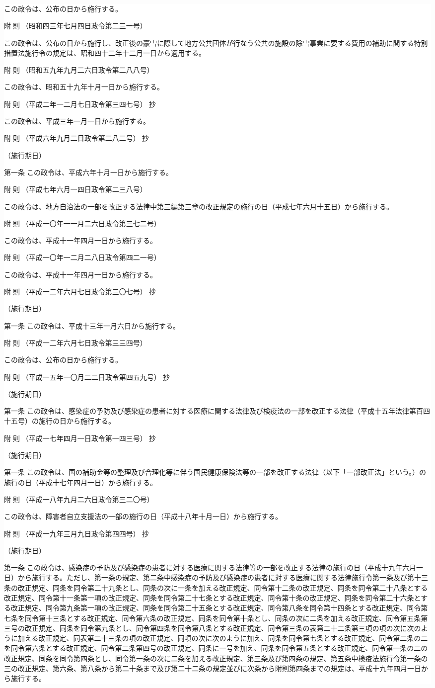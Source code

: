 この政令は、公布の日から施行する。

附 則 （昭和四三年七月四日政令第二三一号）

この政令は、公布の日から施行し、改正後の豪雪に際して地方公共団体が行なう公共の施設の除雪事業に要する費用の補助に関する特別措置法施行令の規定は、昭和四十二年十二月一日から適用する。

附 則 （昭和五九年九月二六日政令第二八八号）

この政令は、昭和五十九年十月一日から施行する。

附 則 （平成二年一二月七日政令第三四七号） 抄

この政令は、平成三年一月一日から施行する。

附 則 （平成六年九月二日政令第二八二号） 抄

（施行期日）

第一条 この政令は、平成六年十月一日から施行する。

附 則 （平成七年六月一四日政令第二三八号）

この政令は、地方自治法の一部を改正する法律中第三編第三章の改正規定の施行の日（平成七年六月十五日）から施行する。

附 則 （平成一〇年一一月二六日政令第三七二号）

この政令は、平成十一年四月一日から施行する。

附 則 （平成一〇年一二月二八日政令第四二一号）

この政令は、平成十一年四月一日から施行する。

附 則 （平成一二年六月七日政令第三〇七号） 抄

（施行期日）

第一条 この政令は、平成十三年一月六日から施行する。

附 則 （平成一二年六月七日政令第三三四号）

この政令は、公布の日から施行する。

附 則 （平成一五年一〇月二二日政令第四五九号） 抄

（施行期日）

第一条 この政令は、感染症の予防及び感染症の患者に対する医療に関する法律及び検疫法の一部を改正する法律（平成十五年法律第百四十五号）の施行の日から施行する。

附 則 （平成一七年四月一日政令第一四三号） 抄

（施行期日）

第一条 この政令は、国の補助金等の整理及び合理化等に伴う国民健康保険法等の一部を改正する法律（以下「一部改正法」という。）の施行の日（平成十七年四月一日）から施行する。

附 則 （平成一八年九月二六日政令第三二〇号）

この政令は、障害者自立支援法の一部の施行の日（平成十八年十月一日）から施行する。

附 則 （平成一九年三月九日政令第四四号） 抄

（施行期日）

第一条 この政令は、感染症の予防及び感染症の患者に対する医療に関する法律等の一部を改正する法律の施行の日（平成十九年六月一日）から施行する。ただし、第一条の規定、第二条中感染症の予防及び感染症の患者に対する医療に関する法律施行令第一条及び第十三条の改正規定、同条を同令第二十九条とし、同条の次に一条を加える改正規定、同令第十二条の改正規定、同条を同令第二十八条とする改正規定、同令第十一条第一項の改正規定、同条を同令第二十七条とする改正規定、同令第十条の改正規定、同条を同令第二十六条とする改正規定、同令第九条第一項の改正規定、同条を同令第二十五条とする改正規定、同令第八条を同令第十四条とする改正規定、同令第七条を同令第十三条とする改正規定、同令第六条の改正規定、同条を同令第十条とし、同条の次に二条を加える改正規定、同令第五条第三号の改正規定、同条を同令第九条とし、同令第四条を同令第八条とする改正規定、同令第三条の表第二十二条第三項の項の次に次のように加える改正規定、同表第二十三条の項の改正規定、同項の次に次のように加え、同条を同令第七条とする改正規定、同令第二条の二を同令第六条とする改正規定、同令第二条第四号の改正規定、同条に一号を加え、同条を同令第五条とする改正規定、同令第一条の二の改正規定、同条を同令第四条とし、同令第一条の次に二条を加える改正規定、第三条及び第四条の規定、第五条中検疫法施行令第一条の三の改正規定、第六条、第八条から第二十条まで及び第二十二条の規定並びに次条から附則第四条までの規定は、平成十九年四月一日から施行する。
